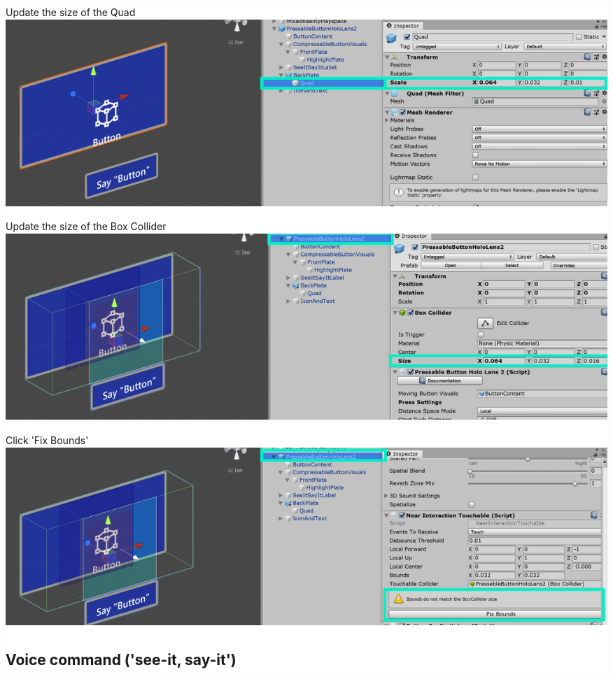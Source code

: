 
Update the size of the Quad
![Button](../Documentation/Images/Button/MRTK_Button_SizeCustomization2.png)

Update the size of the Box Collider
![Button](../Documentation/Images/Button/MRTK_Button_SizeCustomization3.png)

Click 'Fix Bounds'
![Button](../Documentation/Images/Button/MRTK_Button_SizeCustomization4.png)


## Voice command ('see-it, say-it')
